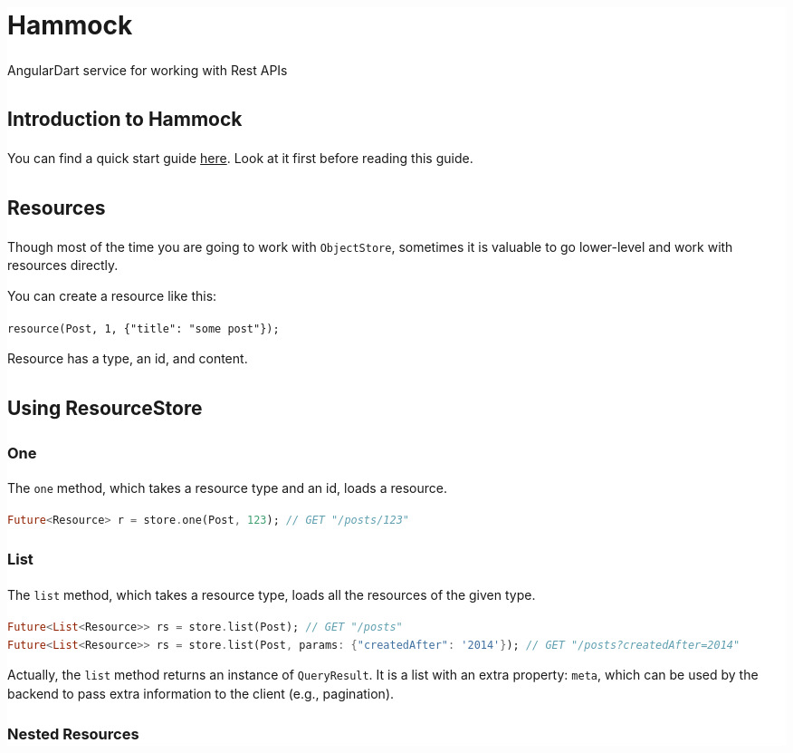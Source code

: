 # Hammock

AngularDart service for working with Rest APIs



## Introduction to Hammock

You can find a quick start guide [here](https://github.com/vsavkin/hammock). Look at it first before reading this guide.



## Resources

Though most of the time you are going to work with `ObjectStore`, sometimes it is valuable to go lower-level and work with resources directly.


You can create a resource like this:

    resource(Post, 1, {"title": "some post"});

Resource has a type, an id, and content.




## Using ResourceStore



### One

The `one` method, which takes a resource type and an id, loads a resource.

```dart
Future<Resource> r = store.one(Post, 123); // GET "/posts/123"
```



### List

The `list` method, which takes a resource type, loads all the resources of the given type.

```dart
Future<List<Resource>> rs = store.list(Post); // GET "/posts"
Future<List<Resource>> rs = store.list(Post, params: {"createdAfter": '2014'}); // GET "/posts?createdAfter=2014"
```

Actually, the `list` method returns an instance of `QueryResult`. It is a list with an extra property: `meta`, which can be used by the backend to pass extra information to the client (e.g., pagination).




### Nested Resources
